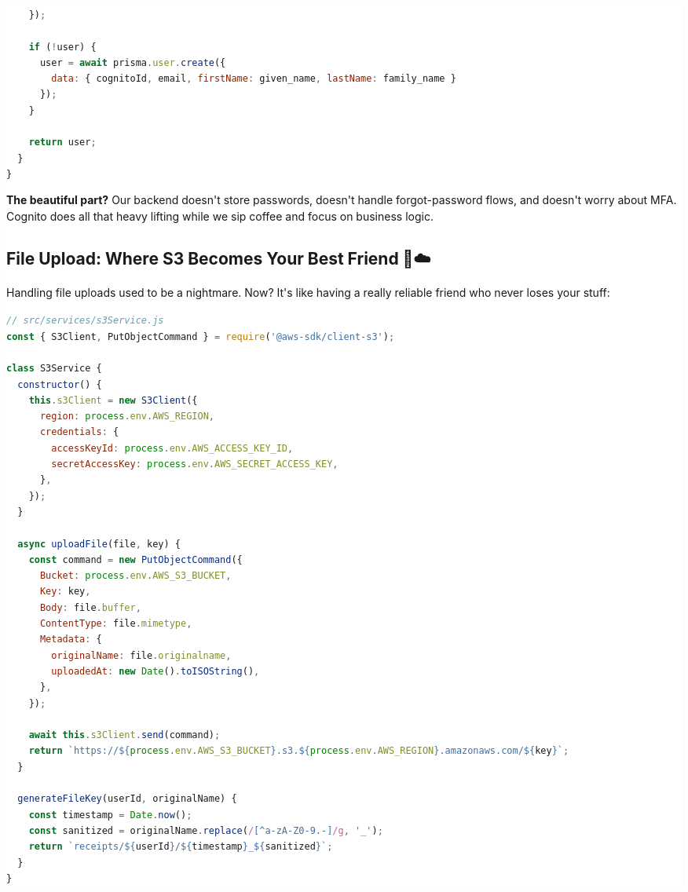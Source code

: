 ```javascript
    });

    if (!user) {
      user = await prisma.user.create({
        data: { cognitoId, email, firstName: given_name, lastName: family_name }
      });
    }

    return user;
  }
}
```

**The beautiful part?** Our backend doesn't store passwords, doesn't handle forgot-password flows, and doesn't worry about MFA. Cognito does all that heavy lifting while we sip coffee and focus on business logic.

## File Upload: Where S3 Becomes Your Best Friend 📸☁️

Handling file uploads used to be a nightmare. Now? It's like having a really reliable friend who never loses your stuff:

```javascript
// src/services/s3Service.js
const { S3Client, PutObjectCommand } = require('@aws-sdk/client-s3');

class S3Service {
  constructor() {
    this.s3Client = new S3Client({
      region: process.env.AWS_REGION,
      credentials: {
        accessKeyId: process.env.AWS_ACCESS_KEY_ID,
        secretAccessKey: process.env.AWS_SECRET_ACCESS_KEY,
      },
    });
  }

  async uploadFile(file, key) {
    const command = new PutObjectCommand({
      Bucket: process.env.AWS_S3_BUCKET,
      Key: key,
      Body: file.buffer,
      ContentType: file.mimetype,
      Metadata: {
        originalName: file.originalname,
        uploadedAt: new Date().toISOString(),
      },
    });

    await this.s3Client.send(command);
    return `https://${process.env.AWS_S3_BUCKET}.s3.${process.env.AWS_REGION}.amazonaws.com/${key}`;
  }

  generateFileKey(userId, originalName) {
    const timestamp = Date.now();
    const sanitized = originalName.replace(/[^a-zA-Z0-9.-]/g, '_');
    return `receipts/${userId}/${timestamp}_${sanitized}`;
  }
}
```
